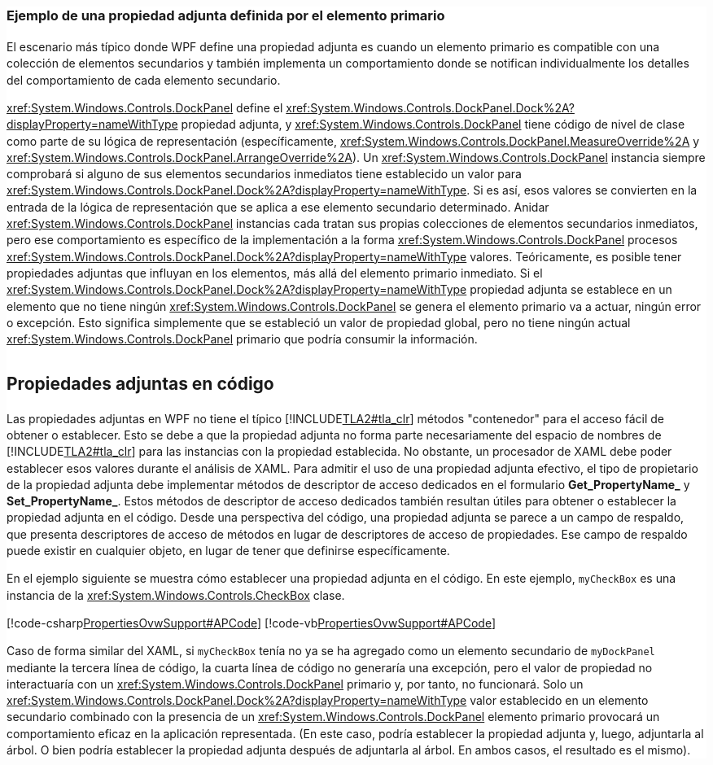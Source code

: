 ### <a name="an-example-of-a-parent-defined-attached-property"></a>Ejemplo de una propiedad adjunta definida por el elemento primario

El escenario más típico donde WPF define una propiedad adjunta es cuando un elemento primario es compatible con una colección de elementos secundarios y también implementa un comportamiento donde se notifican individualmente los detalles del comportamiento de cada elemento secundario.

<xref:System.Windows.Controls.DockPanel> define el <xref:System.Windows.Controls.DockPanel.Dock%2A?displayProperty=nameWithType> propiedad adjunta, y <xref:System.Windows.Controls.DockPanel> tiene código de nivel de clase como parte de su lógica de representación (específicamente, <xref:System.Windows.Controls.DockPanel.MeasureOverride%2A> y <xref:System.Windows.Controls.DockPanel.ArrangeOverride%2A>). Un <xref:System.Windows.Controls.DockPanel> instancia siempre comprobará si alguno de sus elementos secundarios inmediatos tiene establecido un valor para <xref:System.Windows.Controls.DockPanel.Dock%2A?displayProperty=nameWithType>. Si es así, esos valores se convierten en la entrada de la lógica de representación que se aplica a ese elemento secundario determinado. Anidar <xref:System.Windows.Controls.DockPanel> instancias cada tratan sus propias colecciones de elementos secundarios inmediatos, pero ese comportamiento es específico de la implementación a la forma <xref:System.Windows.Controls.DockPanel> procesos <xref:System.Windows.Controls.DockPanel.Dock%2A?displayProperty=nameWithType> valores. Teóricamente, es posible tener propiedades adjuntas que influyan en los elementos, más allá del elemento primario inmediato. Si el <xref:System.Windows.Controls.DockPanel.Dock%2A?displayProperty=nameWithType> propiedad adjunta se establece en un elemento que no tiene ningún <xref:System.Windows.Controls.DockPanel> se genera el elemento primario va a actuar, ningún error o excepción. Esto significa simplemente que se estableció un valor de propiedad global, pero no tiene ningún actual <xref:System.Windows.Controls.DockPanel> primario que podría consumir la información.

## Propiedades adjuntas en código <a name="attached_properties_code"></a>

Las propiedades adjuntas en WPF no tiene el típico [!INCLUDE[TLA2#tla_clr](../../../../includes/tla2sharptla-clr-md.md)] métodos "contenedor" para el acceso fácil de obtener o establecer. Esto se debe a que la propiedad adjunta no forma parte necesariamente del espacio de nombres de [!INCLUDE[TLA2#tla_clr](../../../../includes/tla2sharptla-clr-md.md)] para las instancias con la propiedad establecida. No obstante, un procesador de XAML debe poder establecer esos valores durante el análisis de XAML. Para admitir el uso de una propiedad adjunta efectivo, el tipo de propietario de la propiedad adjunta debe implementar métodos de descriptor de acceso dedicados en el formulario **Get_PropertyName_** y **Set_PropertyName_**. Estos métodos de descriptor de acceso dedicados también resultan útiles para obtener o establecer la propiedad adjunta en el código. Desde una perspectiva del código, una propiedad adjunta se parece a un campo de respaldo, que presenta descriptores de acceso de métodos en lugar de descriptores de acceso de propiedades. Ese campo de respaldo puede existir en cualquier objeto, en lugar de tener que definirse específicamente.

En el ejemplo siguiente se muestra cómo establecer una propiedad adjunta en el código. En este ejemplo, `myCheckBox` es una instancia de la <xref:System.Windows.Controls.CheckBox> clase.

[!code-csharp[PropertiesOvwSupport#APCode](~/samples/snippets/csharp/VS_Snippets_Wpf/PropertiesOvwSupport/CSharp/page4.xaml.cs#apcode)]
[!code-vb[PropertiesOvwSupport#APCode](~/samples/snippets/visualbasic/VS_Snippets_Wpf/PropertiesOvwSupport/visualbasic/page4.xaml.vb#apcode)]

Caso de forma similar del XAML, si `myCheckBox` tenía no ya se ha agregado como un elemento secundario de `myDockPanel` mediante la tercera línea de código, la cuarta línea de código no generaría una excepción, pero el valor de propiedad no interactuaría con un <xref:System.Windows.Controls.DockPanel> primario y, por tanto, no funcionará. Solo un <xref:System.Windows.Controls.DockPanel.Dock%2A?displayProperty=nameWithType> valor establecido en un elemento secundario combinado con la presencia de un <xref:System.Windows.Controls.DockPanel> elemento primario provocará un comportamiento eficaz en la aplicación representada. (En este caso, podría establecer la propiedad adjunta y, luego, adjuntarla al árbol. O bien podría establecer la propiedad adjunta después de adjuntarla al árbol. En ambos casos, el resultado es el mismo).
